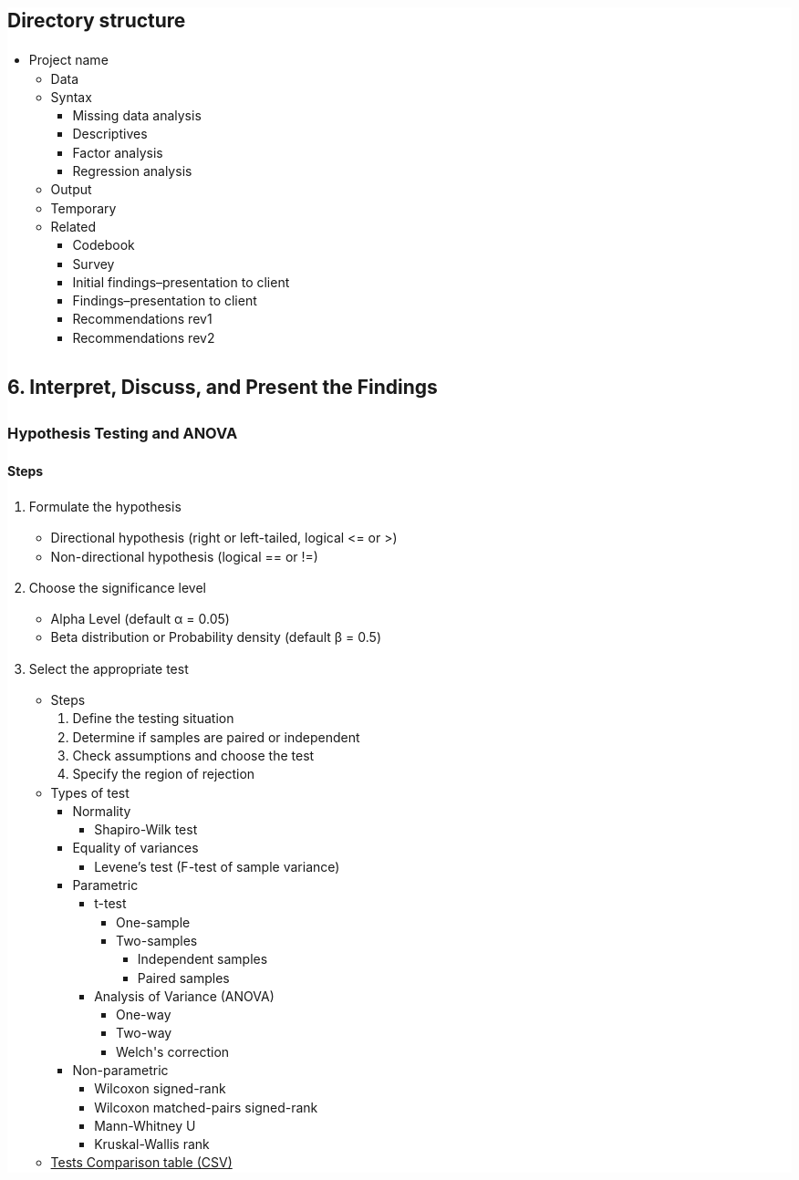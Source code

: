 ## Directory structure
- Project name
  - Data
  - Syntax
    - Missing data analysis
    - Descriptives
    - Factor analysis
    - Regression analysis
  - Output
  - Temporary
  - Related
    - Codebook
    - Survey
    - Initial findings–presentation to client
    - Findings–presentation to client
    - Recommendations rev1
    - Recommendations rev2

## 6. Interpret, Discuss, and Present the Findings

### Hypothesis Testing and ANOVA

#### Steps

1. Formulate the hypothesis
   - Directional hypothesis (right or left-tailed, logical <= or >)
   - Non-directional hypothesis (logical == or !=)

2. Choose the significance level
   - Alpha Level (default α = 0.05)
   - Beta distribution or Probability density (default β = 0.5)

3. Select the appropriate test
   - Steps
     1. Define the testing situation
     2. Determine if samples are paired or independent
     3. Check assumptions and choose the test
     4. Specify the region of rejection
   - Types of test
     - Normality
       - Shapiro-Wilk test
     - Equality of variances
       - Levene’s test (F-test of sample variance)
     - Parametric
       - t-test
         - One-sample
         - Two-samples
           - Independent samples
           - Paired samples
       - Analysis of Variance (ANOVA)
         - One-way
         - Two-way
         - Welch's correction
     - Non-parametric
       - Wilcoxon signed-rank
       - Wilcoxon matched-pairs signed-rank
       - Mann-Whitney U
       - Kruskal-Wallis rank
    - [Tests Comparison table (CSV)](/Análise%20de%20dados/Market%20Research%20-%20Tests%20Comparison%20table.csv)
